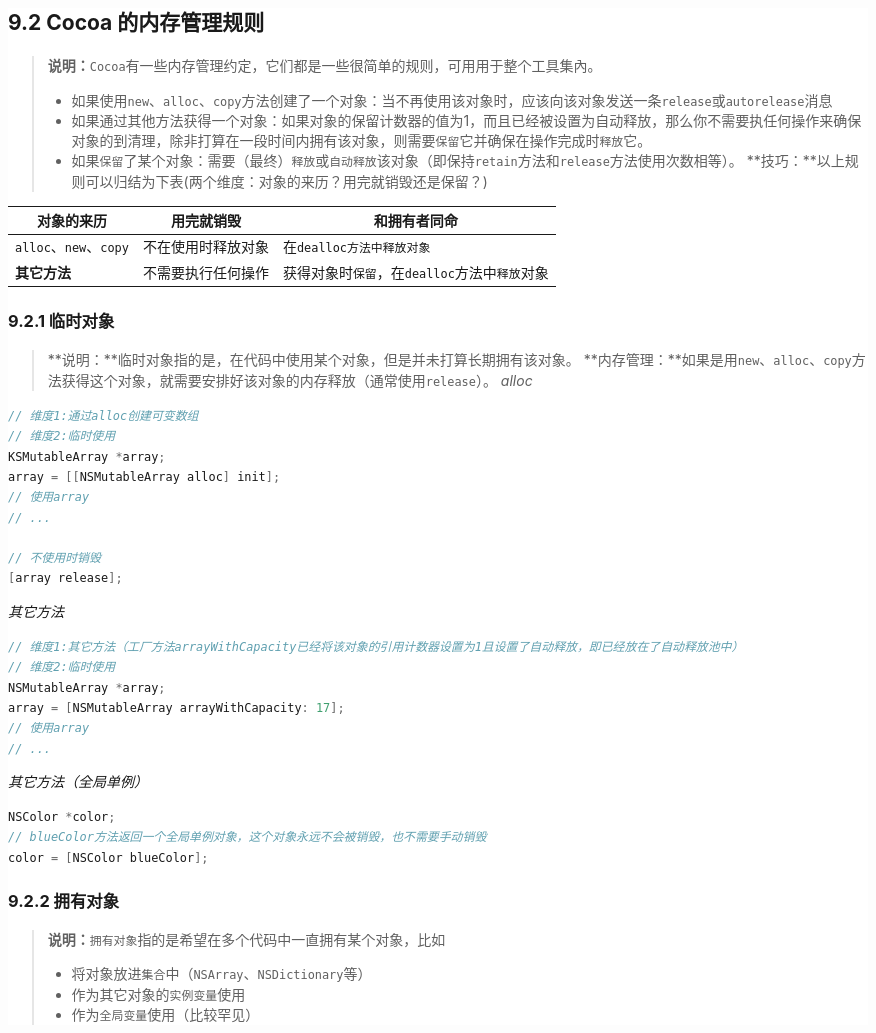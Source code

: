 ## 9.2	Cocoa 的内存管理规则
>**说明：**`Cocoa`有一些内存管理约定，它们都是一些很简单的规则，可用用于整个工具集內。
>+ 如果使用`new`、`alloc`、`copy`方法创建了一个对象：当不再使用该对象时，应该向该对象发送一条`release`或`autorelease`消息
>+ 如果通过其他方法获得一个对象：如果对象的保留计数器的值为1，而且已经被设置为自动释放，那么你不需要执任何操作来确保对象的到清理，除非打算在一段时间内拥有该对象，则需要`保留`它并确保在操作完成时`释放`它。
>+ 如果`保留`了某个对象：需要（最终）`释放`或`自动释放`该对象（即保持`retain`方法和`release`方法使用次数相等）。
>**技巧：**以上规则可以归结为下表(两个维度：对象的来历？用完就销毁还是保留？)

|对象的来历|用完就销毁|和拥有者同命|
|-|-|-|
|`alloc`、`new`、`copy`|不在使用时释放对象|在`dealloc方法中释放对象`|
|**其它方法**|不需要执行任何操作|获得对象时`保留`，在`dealloc`方法中`释放`对象|


### 9.2.1	临时对象
>**说明：**临时对象指的是，在代码中使用某个对象，但是并未打算长期拥有该对象。
>**内存管理：**如果是用`new`、`alloc`、`copy`方法获得这个对象，就需要安排好该对象的内存释放（通常使用`release`）。
*alloc*

```objective-c
// 维度1:通过alloc创建可变数组
// 维度2:临时使用
KSMutableArray *array;
array = [[NSMutableArray alloc] init];
// 使用array
// ...

// 不使用时销毁
[array release];
```
*其它方法*

```objective-c
// 维度1:其它方法（工厂方法arrayWithCapacity已经将该对象的引用计数器设置为1且设置了自动释放，即已经放在了自动释放池中）
// 维度2:临时使用
NSMutableArray *array;
array = [NSMutableArray arrayWithCapacity: 17];
// 使用array
// ...
```
*其它方法（全局单例）*

```objective-c
NSColor *color;
// blueColor方法返回一个全局单例对象，这个对象永远不会被销毁，也不需要手动销毁
color = [NSColor blueColor];
```

### 9.2.2	拥有对象
>**说明：**`拥有对象`指的是希望在多个代码中一直拥有某个对象，比如
>+ 将对象放进`集合`中（`NSArray`、`NSDictionary`等）
>+ 作为其它对象的`实例变量`使用
>+ 作为`全局变量`使用（比较罕见）
